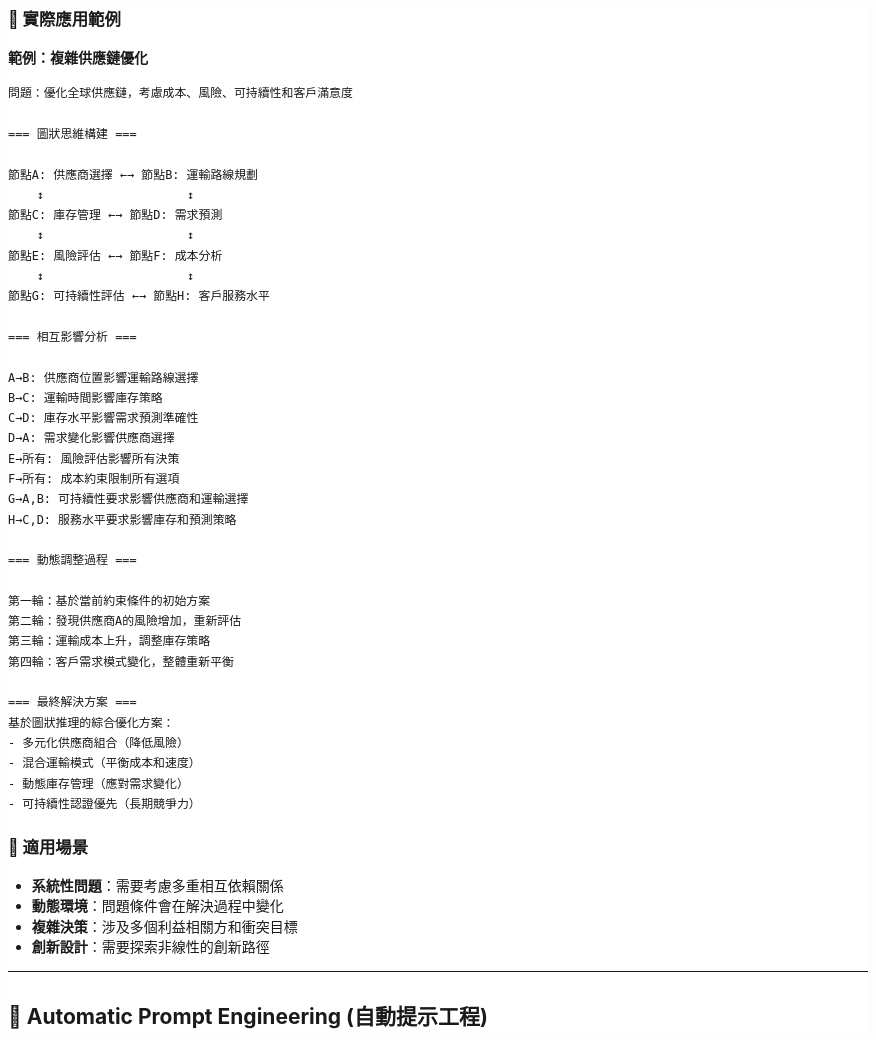 ### 💼 實際應用範例

**範例：複雜供應鏈優化**

```
問題：優化全球供應鏈，考慮成本、風險、可持續性和客戶滿意度

=== 圖狀思維構建 ===

節點A: 供應商選擇 ←→ 節點B: 運輸路線規劃
    ↕                    ↕
節點C: 庫存管理 ←→ 節點D: 需求預測
    ↕                    ↕  
節點E: 風險評估 ←→ 節點F: 成本分析
    ↕                    ↕
節點G: 可持續性評估 ←→ 節點H: 客戶服務水平

=== 相互影響分析 ===

A→B: 供應商位置影響運輸路線選擇
B→C: 運輸時間影響庫存策略
C→D: 庫存水平影響需求預測準確性
D→A: 需求變化影響供應商選擇
E→所有: 風險評估影響所有決策
F→所有: 成本約束限制所有選項
G→A,B: 可持續性要求影響供應商和運輸選擇
H→C,D: 服務水平要求影響庫存和預測策略

=== 動態調整過程 ===

第一輪：基於當前約束條件的初始方案
第二輪：發現供應商A的風險增加，重新評估
第三輪：運輸成本上升，調整庫存策略
第四輪：客戶需求模式變化，整體重新平衡

=== 最終解決方案 ===
基於圖狀推理的綜合優化方案：
- 多元化供應商組合（降低風險）
- 混合運輸模式（平衡成本和速度）
- 動態庫存管理（應對需求變化）
- 可持續性認證優先（長期競爭力）
```

### 🎯 適用場景

- **系統性問題**：需要考慮多重相互依賴關係
- **動態環境**：問題條件會在解決過程中變化
- **複雜決策**：涉及多個利益相關方和衝突目標
- **創新設計**：需要探索非線性的創新路徑

---

## 🤖 Automatic Prompt Engineering (自動提示工程)

